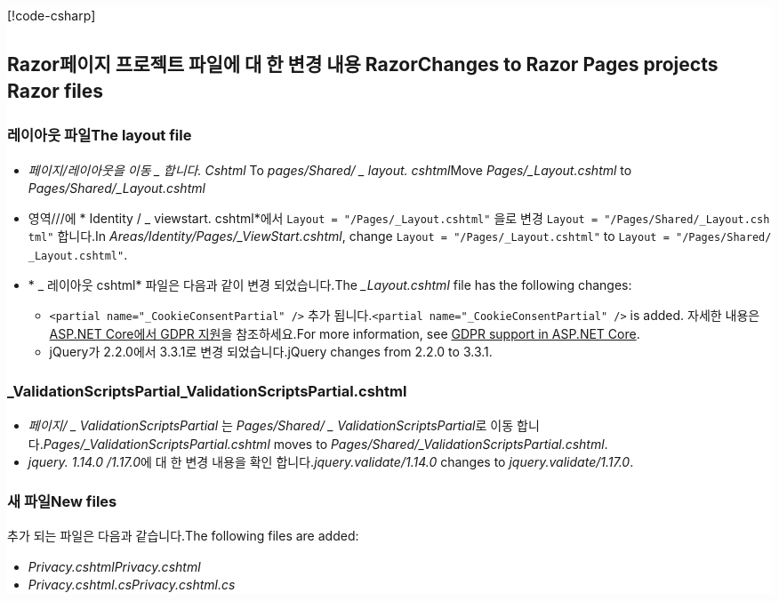 [!code-csharp[](20_21/sample/Startup2.cs?name=snippet)]

## <a name="changes-to-no-locrazor-pages-projects-no-locrazor-files"></a><span data-ttu-id="5a42f-247">Razor페이지 프로젝트 파일에 대 한 변경 내용 Razor</span><span class="sxs-lookup"><span data-stu-id="5a42f-247">Changes to Razor Pages projects Razor files</span></span>

### <a name="the-layout-file"></a><span data-ttu-id="5a42f-248">레이아웃 파일</span><span class="sxs-lookup"><span data-stu-id="5a42f-248">The layout file</span></span>

* <span data-ttu-id="5a42f-249">*페이지/레이아웃을 이동 \_ 합니다. Cshtml* To *pages/Shared/ \_ layout. cshtml*</span><span class="sxs-lookup"><span data-stu-id="5a42f-249">Move *Pages/\_Layout.cshtml* to *Pages/Shared/\_Layout.cshtml*</span></span>
* <span data-ttu-id="5a42f-250">영역///에 \* Identity / \_ viewstart. cshtml\*에서 `Layout = "/Pages/_Layout.cshtml"` 을로 변경 `Layout = "/Pages/Shared/_Layout.cshtml"` 합니다.</span><span class="sxs-lookup"><span data-stu-id="5a42f-250">In *Areas/Identity/Pages/\_ViewStart.cshtml*, change `Layout = "/Pages/_Layout.cshtml"` to `Layout = "/Pages/Shared/_Layout.cshtml"`.</span></span>
* <span data-ttu-id="5a42f-251">\* \_ 레이아웃 cshtml\* 파일은 다음과 같이 변경 되었습니다.</span><span class="sxs-lookup"><span data-stu-id="5a42f-251">The *\_Layout.cshtml* file has the following changes:</span></span>

  * <span data-ttu-id="5a42f-252">`<partial name="_CookieConsentPartial" />` 추가 됩니다.</span><span class="sxs-lookup"><span data-stu-id="5a42f-252">`<partial name="_CookieConsentPartial" />` is added.</span></span> <span data-ttu-id="5a42f-253">자세한 내용은 [ASP.NET Core에서 GDPR 지원](xref:security/gdpr)을 참조하세요.</span><span class="sxs-lookup"><span data-stu-id="5a42f-253">For more information, see [GDPR support in ASP.NET Core](xref:security/gdpr).</span></span>
  * <span data-ttu-id="5a42f-254">jQuery가 2.2.0에서 3.3.1로 변경 되었습니다.</span><span class="sxs-lookup"><span data-stu-id="5a42f-254">jQuery changes from 2.2.0 to 3.3.1.</span></span>

### <a name="_validationscriptspartialcshtml"></a><span data-ttu-id="5a42f-255">\_ValidationScriptsPartial</span><span class="sxs-lookup"><span data-stu-id="5a42f-255">\_ValidationScriptsPartial.cshtml</span></span>

* <span data-ttu-id="5a42f-256">*페이지/ \_ ValidationScriptsPartial* 는 *Pages/Shared/ \_ ValidationScriptsPartial*로 이동 합니다.</span><span class="sxs-lookup"><span data-stu-id="5a42f-256">*Pages/\_ValidationScriptsPartial.cshtml* moves to *Pages/Shared/\_ValidationScriptsPartial.cshtml*.</span></span>
* <span data-ttu-id="5a42f-257">*jquery. 1.14.0* */1.17.0*에 대 한 변경 내용을 확인 합니다.</span><span class="sxs-lookup"><span data-stu-id="5a42f-257">*jquery.validate/1.14.0* changes to *jquery.validate/1.17.0*.</span></span>

### <a name="new-files"></a><span data-ttu-id="5a42f-258">새 파일</span><span class="sxs-lookup"><span data-stu-id="5a42f-258">New files</span></span>

<span data-ttu-id="5a42f-259">추가 되는 파일은 다음과 같습니다.</span><span class="sxs-lookup"><span data-stu-id="5a42f-259">The following files are added:</span></span>

* <span data-ttu-id="5a42f-260">*Privacy.cshtml*</span><span class="sxs-lookup"><span data-stu-id="5a42f-260">*Privacy.cshtml*</span></span>
* <span data-ttu-id="5a42f-261">*Privacy.cshtml.cs*</span><span class="sxs-lookup"><span data-stu-id="5a42f-261">*Privacy.cshtml.cs*</span></span>
